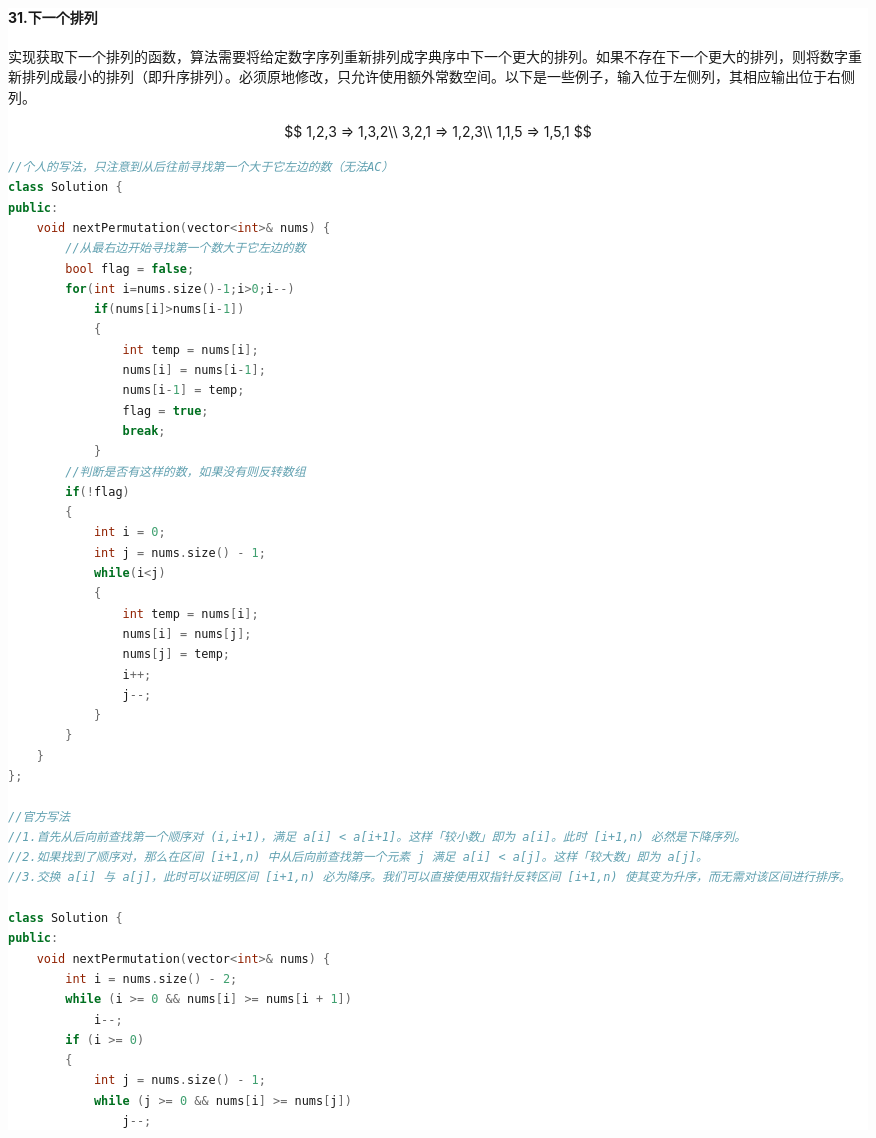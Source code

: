 ```c++
```





#### 31.下一个排列

实现获取下一个排列的函数，算法需要将给定数字序列重新排列成字典序中下一个更大的排列。如果不存在下一个更大的排列，则将数字重新排列成最小的排列（即升序排列）。必须原地修改，只允许使用额外常数空间。以下是一些例子，输入位于左侧列，其相应输出位于右侧列。

$$
1,2,3 => 1,3,2\\
3,2,1 => 1,2,3\\
1,1,5 => 1,5,1
$$

```c++
//个人的写法，只注意到从后往前寻找第一个大于它左边的数（无法AC）
class Solution {
public:
    void nextPermutation(vector<int>& nums) {
        //从最右边开始寻找第一个数大于它左边的数
        bool flag = false;
        for(int i=nums.size()-1;i>0;i--)
            if(nums[i]>nums[i-1])
            {
                int temp = nums[i];
                nums[i] = nums[i-1];
                nums[i-1] = temp;
                flag = true;
                break;
            }
        //判断是否有这样的数，如果没有则反转数组
        if(!flag)
        {
            int i = 0;
            int j = nums.size() - 1;
            while(i<j)
            {
                int temp = nums[i];
                nums[i] = nums[j];
                nums[j] = temp;
                i++;
                j--;
            }
        }
    }
};

//官方写法
//1.首先从后向前查找第一个顺序对 (i,i+1)，满足 a[i] < a[i+1]。这样「较小数」即为 a[i]。此时 [i+1,n) 必然是下降序列。
//2.如果找到了顺序对，那么在区间 [i+1,n) 中从后向前查找第一个元素 j 满足 a[i] < a[j]。这样「较大数」即为 a[j]。
//3.交换 a[i] 与 a[j]，此时可以证明区间 [i+1,n) 必为降序。我们可以直接使用双指针反转区间 [i+1,n) 使其变为升序，而无需对该区间进行排序。

class Solution {
public:
    void nextPermutation(vector<int>& nums) {
        int i = nums.size() - 2;
        while (i >= 0 && nums[i] >= nums[i + 1])
            i--;
        if (i >= 0)
        {
            int j = nums.size() - 1;
            while (j >= 0 && nums[i] >= nums[j])
                j--;
```